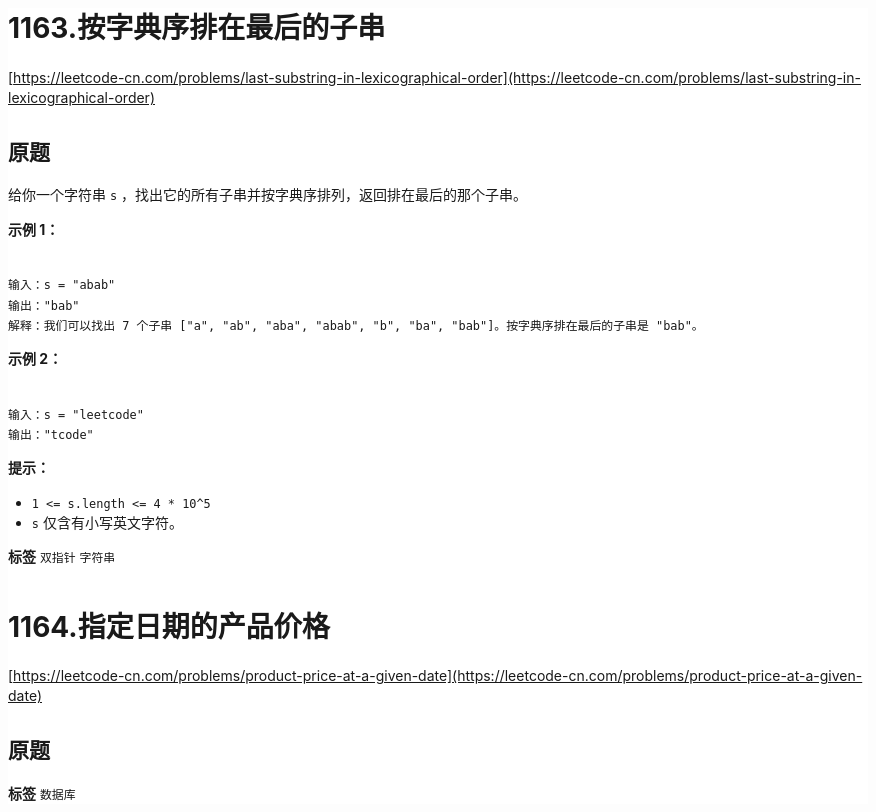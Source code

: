 
## 
```python

```
>
# 1163.按字典序排在最后的子串
[https://leetcode-cn.com/problems/last-substring-in-lexicographical-order](https://leetcode-cn.com/problems/last-substring-in-lexicographical-order) 
## 原题
给你一个字符串 `s` ，找出它的所有子串并按字典序排列，返回排在最后的那个子串。

 

 **示例 1：** 

```

输入：s = "abab"
输出："bab"
解释：我们可以找出 7 个子串 ["a", "ab", "aba", "abab", "b", "ba", "bab"]。按字典序排在最后的子串是 "bab"。

```
 **示例 2：** 

```

输入：s = "leetcode"
输出："tcode"

```
 

 **提示：** 
-  `1 <= s.length <= 4 * 10^5` 
-  `s` 仅含有小写英文字符。
 
**标签**
`双指针` `字符串` 


## 
```python

```
>
# 1164.指定日期的产品价格
[https://leetcode-cn.com/problems/product-price-at-a-given-date](https://leetcode-cn.com/problems/product-price-at-a-given-date) 
## 原题

 
**标签**
`数据库` 

